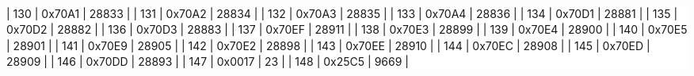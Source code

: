 |     130 | 0x70A1      |       28833 |
|     131 | 0x70A2      |       28834 |
|     132 | 0x70A3      |       28835 |
|     133 | 0x70A4      |       28836 |
|     134 | 0x70D1      |       28881 |
|     135 | 0x70D2      |       28882 |
|     136 | 0x70D3      |       28883 |
|     137 | 0x70EF      |       28911 |
|     138 | 0x70E3      |       28899 |
|     139 | 0x70E4      |       28900 |
|     140 | 0x70E5      |       28901 |
|     141 | 0x70E9      |       28905 |
|     142 | 0x70E2      |       28898 |
|     143 | 0x70EE      |       28910 |
|     144 | 0x70EC      |       28908 |
|     145 | 0x70ED      |       28909 |
|     146 | 0x70DD      |       28893 |
|     147 | 0x0017      |          23 |
|     148 | 0x25C5      |        9669 |
